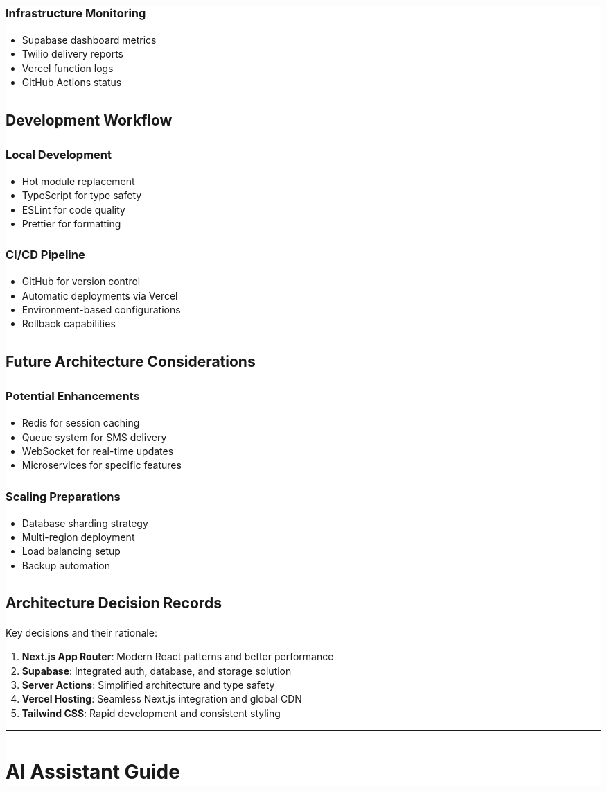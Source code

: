 ### Infrastructure Monitoring
- Supabase dashboard metrics
- Twilio delivery reports
- Vercel function logs
- GitHub Actions status

## Development Workflow

### Local Development
- Hot module replacement
- TypeScript for type safety
- ESLint for code quality
- Prettier for formatting

### CI/CD Pipeline
- GitHub for version control
- Automatic deployments via Vercel
- Environment-based configurations
- Rollback capabilities

## Future Architecture Considerations

### Potential Enhancements
- Redis for session caching
- Queue system for SMS delivery
- WebSocket for real-time updates
- Microservices for specific features

### Scaling Preparations
- Database sharding strategy
- Multi-region deployment
- Load balancing setup
- Backup automation

## Architecture Decision Records

Key decisions and their rationale:
1. **Next.js App Router**: Modern React patterns and better performance
2. **Supabase**: Integrated auth, database, and storage solution
3. **Server Actions**: Simplified architecture and type safety
4. **Vercel Hosting**: Seamless Next.js integration and global CDN
5. **Tailwind CSS**: Rapid development and consistent styling

---


# AI Assistant Guide
